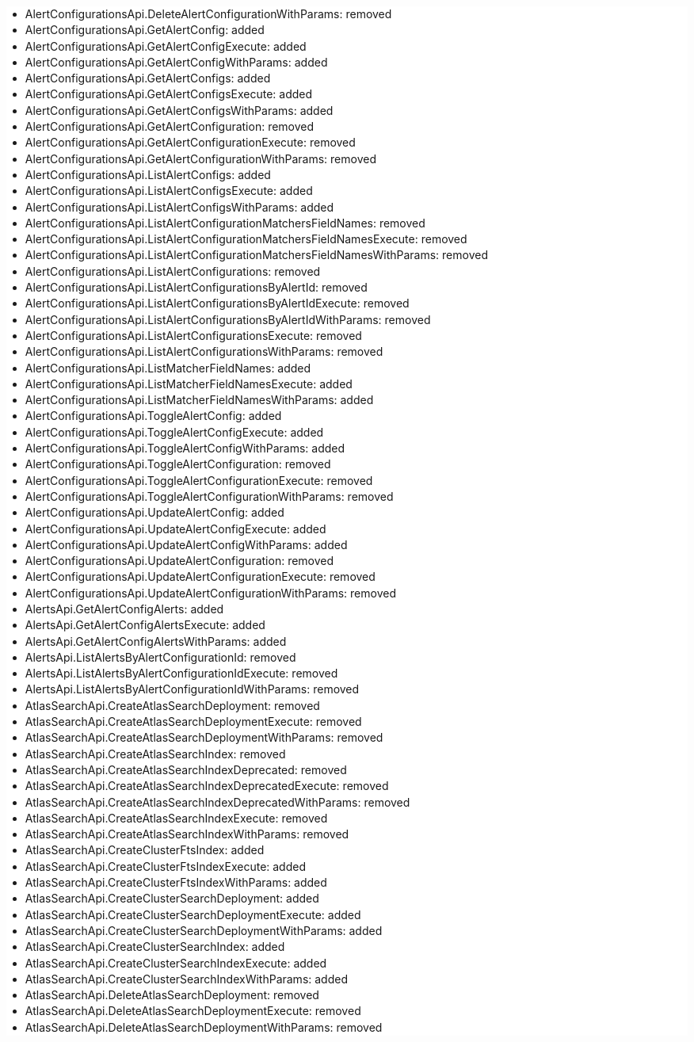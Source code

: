 - AlertConfigurationsApi.DeleteAlertConfigurationWithParams: removed
- AlertConfigurationsApi.GetAlertConfig: added
- AlertConfigurationsApi.GetAlertConfigExecute: added
- AlertConfigurationsApi.GetAlertConfigWithParams: added
- AlertConfigurationsApi.GetAlertConfigs: added
- AlertConfigurationsApi.GetAlertConfigsExecute: added
- AlertConfigurationsApi.GetAlertConfigsWithParams: added
- AlertConfigurationsApi.GetAlertConfiguration: removed
- AlertConfigurationsApi.GetAlertConfigurationExecute: removed
- AlertConfigurationsApi.GetAlertConfigurationWithParams: removed
- AlertConfigurationsApi.ListAlertConfigs: added
- AlertConfigurationsApi.ListAlertConfigsExecute: added
- AlertConfigurationsApi.ListAlertConfigsWithParams: added
- AlertConfigurationsApi.ListAlertConfigurationMatchersFieldNames: removed
- AlertConfigurationsApi.ListAlertConfigurationMatchersFieldNamesExecute: removed
- AlertConfigurationsApi.ListAlertConfigurationMatchersFieldNamesWithParams: removed
- AlertConfigurationsApi.ListAlertConfigurations: removed
- AlertConfigurationsApi.ListAlertConfigurationsByAlertId: removed
- AlertConfigurationsApi.ListAlertConfigurationsByAlertIdExecute: removed
- AlertConfigurationsApi.ListAlertConfigurationsByAlertIdWithParams: removed
- AlertConfigurationsApi.ListAlertConfigurationsExecute: removed
- AlertConfigurationsApi.ListAlertConfigurationsWithParams: removed
- AlertConfigurationsApi.ListMatcherFieldNames: added
- AlertConfigurationsApi.ListMatcherFieldNamesExecute: added
- AlertConfigurationsApi.ListMatcherFieldNamesWithParams: added
- AlertConfigurationsApi.ToggleAlertConfig: added
- AlertConfigurationsApi.ToggleAlertConfigExecute: added
- AlertConfigurationsApi.ToggleAlertConfigWithParams: added
- AlertConfigurationsApi.ToggleAlertConfiguration: removed
- AlertConfigurationsApi.ToggleAlertConfigurationExecute: removed
- AlertConfigurationsApi.ToggleAlertConfigurationWithParams: removed
- AlertConfigurationsApi.UpdateAlertConfig: added
- AlertConfigurationsApi.UpdateAlertConfigExecute: added
- AlertConfigurationsApi.UpdateAlertConfigWithParams: added
- AlertConfigurationsApi.UpdateAlertConfiguration: removed
- AlertConfigurationsApi.UpdateAlertConfigurationExecute: removed
- AlertConfigurationsApi.UpdateAlertConfigurationWithParams: removed
- AlertsApi.GetAlertConfigAlerts: added
- AlertsApi.GetAlertConfigAlertsExecute: added
- AlertsApi.GetAlertConfigAlertsWithParams: added
- AlertsApi.ListAlertsByAlertConfigurationId: removed
- AlertsApi.ListAlertsByAlertConfigurationIdExecute: removed
- AlertsApi.ListAlertsByAlertConfigurationIdWithParams: removed
- AtlasSearchApi.CreateAtlasSearchDeployment: removed
- AtlasSearchApi.CreateAtlasSearchDeploymentExecute: removed
- AtlasSearchApi.CreateAtlasSearchDeploymentWithParams: removed
- AtlasSearchApi.CreateAtlasSearchIndex: removed
- AtlasSearchApi.CreateAtlasSearchIndexDeprecated: removed
- AtlasSearchApi.CreateAtlasSearchIndexDeprecatedExecute: removed
- AtlasSearchApi.CreateAtlasSearchIndexDeprecatedWithParams: removed
- AtlasSearchApi.CreateAtlasSearchIndexExecute: removed
- AtlasSearchApi.CreateAtlasSearchIndexWithParams: removed
- AtlasSearchApi.CreateClusterFtsIndex: added
- AtlasSearchApi.CreateClusterFtsIndexExecute: added
- AtlasSearchApi.CreateClusterFtsIndexWithParams: added
- AtlasSearchApi.CreateClusterSearchDeployment: added
- AtlasSearchApi.CreateClusterSearchDeploymentExecute: added
- AtlasSearchApi.CreateClusterSearchDeploymentWithParams: added
- AtlasSearchApi.CreateClusterSearchIndex: added
- AtlasSearchApi.CreateClusterSearchIndexExecute: added
- AtlasSearchApi.CreateClusterSearchIndexWithParams: added
- AtlasSearchApi.DeleteAtlasSearchDeployment: removed
- AtlasSearchApi.DeleteAtlasSearchDeploymentExecute: removed
- AtlasSearchApi.DeleteAtlasSearchDeploymentWithParams: removed